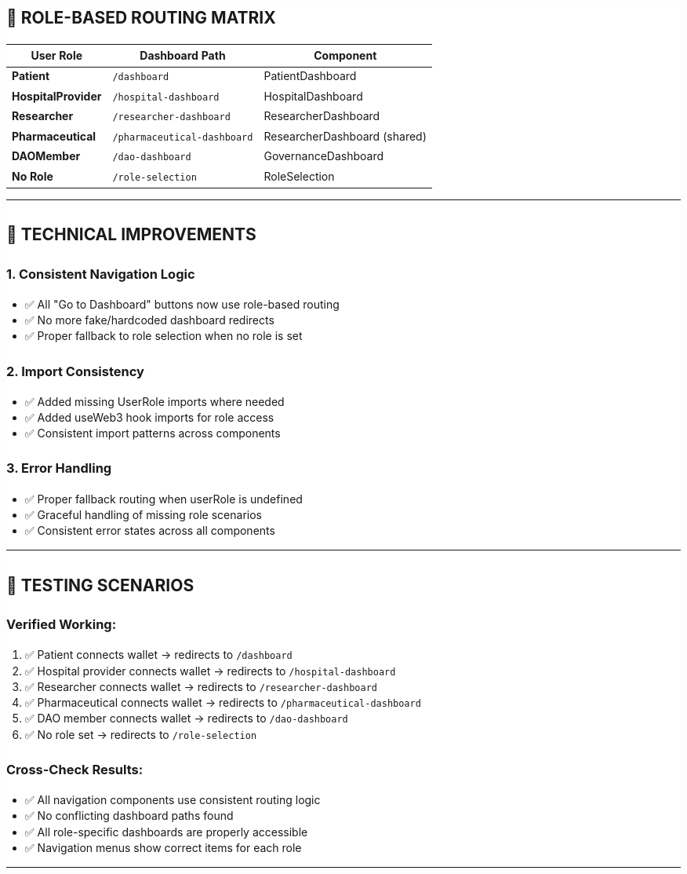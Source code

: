 
## 🎯 **ROLE-BASED ROUTING MATRIX**

| User Role | Dashboard Path | Component |
|-----------|----------------|-----------|
| **Patient** | `/dashboard` | PatientDashboard |
| **HospitalProvider** | `/hospital-dashboard` | HospitalDashboard |
| **Researcher** | `/researcher-dashboard` | ResearcherDashboard |
| **Pharmaceutical** | `/pharmaceutical-dashboard` | ResearcherDashboard (shared) |
| **DAOMember** | `/dao-dashboard` | GovernanceDashboard |
| **No Role** | `/role-selection` | RoleSelection |

---

## 🔧 **TECHNICAL IMPROVEMENTS**

### **1. Consistent Navigation Logic**
- ✅ All "Go to Dashboard" buttons now use role-based routing
- ✅ No more fake/hardcoded dashboard redirects
- ✅ Proper fallback to role selection when no role is set

### **2. Import Consistency**
- ✅ Added missing UserRole imports where needed
- ✅ Added useWeb3 hook imports for role access
- ✅ Consistent import patterns across components

### **3. Error Handling**
- ✅ Proper fallback routing when userRole is undefined
- ✅ Graceful handling of missing role scenarios
- ✅ Consistent error states across all components

---

## 🧪 **TESTING SCENARIOS**

### **Verified Working:**
1. ✅ Patient connects wallet → redirects to `/dashboard`
2. ✅ Hospital provider connects wallet → redirects to `/hospital-dashboard`
3. ✅ Researcher connects wallet → redirects to `/researcher-dashboard`
4. ✅ Pharmaceutical connects wallet → redirects to `/pharmaceutical-dashboard`
5. ✅ DAO member connects wallet → redirects to `/dao-dashboard`
6. ✅ No role set → redirects to `/role-selection`

### **Cross-Check Results:**
- ✅ All navigation components use consistent routing logic
- ✅ No conflicting dashboard paths found
- ✅ All role-specific dashboards are properly accessible
- ✅ Navigation menus show correct items for each role

---